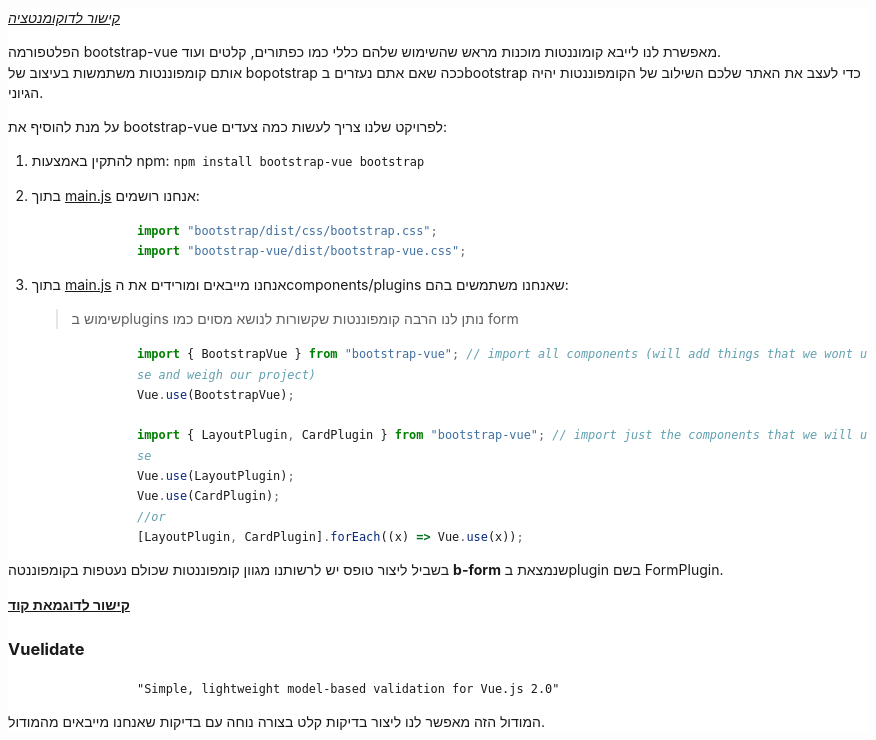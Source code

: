</div>

_[קישור לדוקומנטציה](https://bootstrap-vue.org/docs)_

הפלטפורמה bootstrap-vue מאפשרת לנו לייבא קומוננטות מוכנות מראש שהשימוש שלהם כללי כמו כפתורים, קלטים ועוד.\
אותם קומפוננטות משתמשות בעיצוב של bopotstrap ככה שאם אתם נעזרים בbootstrap כדי לעצב את האתר שלכם השילוב של הקומפוננטות יהיה הגיוני.

על מנת להוסיף את bootstrap-vue לפרויקט שלנו צריך לעשות כמה צעדים:

1. להתקין באמצעות npm: <span dir="ltr">`npm install bootstrap-vue bootstrap`</span>

2. בתוך [main.js](src/main.task.js) אנחנו רושמים:

<div dir="ltr" style="padding-left:15%;">

```javascript
import "bootstrap/dist/css/bootstrap.css";
import "bootstrap-vue/dist/bootstrap-vue.css";
```

</div>

3. בתוך [main.js](src/main.task.js) אנחנו מייבאים ומורידים את הcomponents/plugins שאנחנו משתמשים בהם:
   > שימוש בplugins נותן לנו הרבה קומפוננטות שקשורות לנושא מסוים כמו form

<div dir="ltr" style="padding-left:15%;">

```javascript
import { BootstrapVue } from "bootstrap-vue"; // import all components (will add things that we wont use and weigh our project)
Vue.use(BootstrapVue);

import { LayoutPlugin, CardPlugin } from "bootstrap-vue"; // import just the components that we will use
Vue.use(LayoutPlugin);
Vue.use(CardPlugin);
//or
[LayoutPlugin, CardPlugin].forEach((x) => Vue.use(x));
```

</div>

בשביל ליצור טופס יש לרשותנו מגוון קומפוננטות שכולם נעטפות בקומפוננטה **b-form** שנמצאת בplugin בשם FormPlugin.

**[קישור לדוגמאת קוד](https://bootstrap-vue.org/docs/components/form)**

### Vuelidate

<div dir="ltr" style="padding-left:15%;">

`"Simple, lightweight model-based validation for Vue.js 2.0"`

</div>

המודול הזה מאפשר לנו ליצור בדיקות קלט בצורה נוחה עם בדיקות שאנחנו מייבאים מהמודול.
